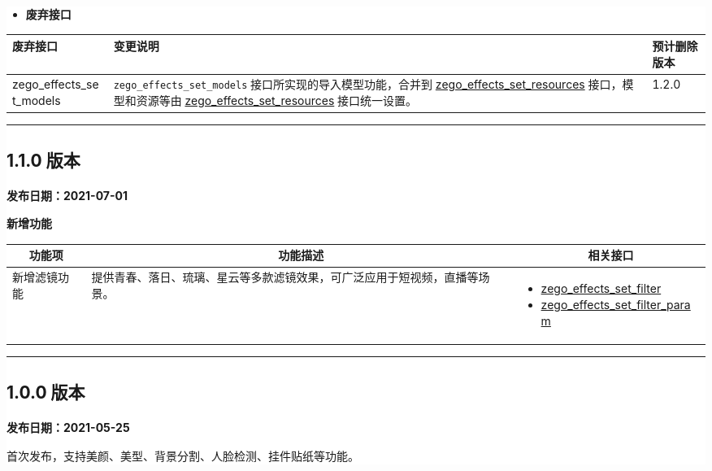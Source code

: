 - **废弃接口**

| 废弃接口 | 变更说明 | 预计删除版本 |
| :-------- | :------- | :----- |
| zego_effects_set_models | `zego_effects_set_models` 接口所实现的导入模型功能，合并到 [zego_effects_set_resources](https://doc-zh.zego.im/article/api?doc=Effects_SDK_API~c_windows~class~ZegoEffects#zego_effects_set_resources) 接口，模型和资源等由 [zego_effects_set_resources](https://doc-zh.zego.im/article/api?doc=Effects_SDK_API~c_windows~class~ZegoEffects#zego_effects_set_resources) 接口统一设置。 | 1.2.0 | 

---

## 1.1.0 版本

**发布日期：2021-07-01**

**新增功能**

| 功能项  |         功能描述 |         相关接口 |
|-------|-------|-------|
| 新增滤镜功能 | 提供青春、落日、琉璃、星云等多款滤镜效果，可广泛应用于短视频，直播等场景。| <ul><li>[zego_effects_set_filter](https://doc-zh.zego.im/article/api?doc=Effects_SDK_API~c_windows~class~ZegoEffects#zego_effects_set_filter)</li><li>[zego_effects_set_filter_param](https://doc-zh.zego.im/article/api?doc=Effects_SDK_API~c_windows~class~ZegoEffects#zego_effects_set_filter_param)</li></ul> |


---


## 1.0.0 版本

**发布日期：2021-05-25**

首次发布，支持美颜、美型、背景分割、人脸检测、挂件贴纸等功能。
